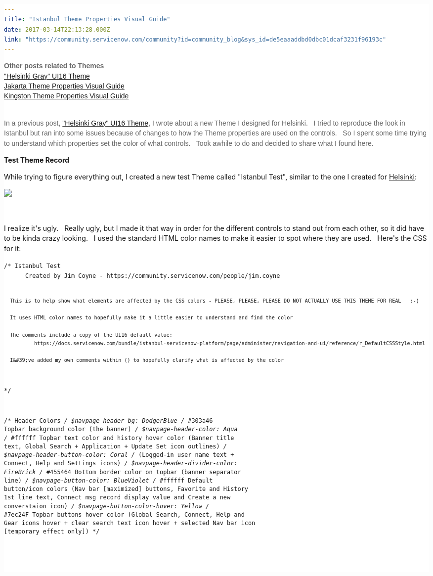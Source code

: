 ```yaml
---
title: "Istanbul Theme Properties Visual Guide"
date: 2017-03-14T22:13:28.000Z
link: "https://community.servicenow.com/community?id=community_blog&sys_id=de5eaaaddbd0dbc01dcaf3231f96193c"
---
```

<p style="font-family: arial, sans-serif; color: #666666;"><span style="font-style: inherit; font-family: inherit;"><strong>Other posts related to Themes<br /></strong></span><span style="font-style: inherit; font-family: inherit;"><a class="jive_macro jive_macro_blogpost" title="" href="community?id&#61;community_blog&amp;sys_id&#61;40dd26e9dbd0dbc01dcaf3231f96197e" rel="nofollow">&#34;Helsinki Gray&#34; UI16 Theme<br /></a></span><span style="font-style: inherit; font-family: inherit;"><a class="jive_macro jive_macro_blogpost" title="Jakarta Theme Properties Visual Guide" href="community?id&#61;community_blog&amp;sys_id&#61;a7ace625dbd0dbc01dcaf3231f96195e" rel="nofollow">Jakarta Theme Properties Visual Guide<br /></a></span><span style="font-style: inherit; font-family: inherit;"><a class="jive_macro jive_macro_blogpost" title="Kingston Theme Properties Visual Guide" href="community?id&#61;community_blog&amp;sys_id&#61;afcda2e9dbd0dbc01dcaf3231f9619e8" rel="nofollow">Kingston Theme Properties Visual Guide<br /></a><br /></span></p>
<p style="font-family: arial, sans-serif; color: #666666;">In a previous post, <a class="jive_macro jive_macro_blogpost" title="" href="community?id&#61;community_blog&amp;sys_id&#61;40dd26e9dbd0dbc01dcaf3231f96197e" rel="nofollow">&#34;Helsinki Gray&#34; UI16 Theme</a>, I wrote about a new Theme I designed for Helsinki.   I tried to reproduce the look in Istanbul but ran into some issues because of changes to how the Theme properties are used on the controls.   So I spent some time trying to understand which properties set the color of what controls.   Took awhile to do and decided to share what I found here. </p>
<p><strong>Test Theme Record</strong></p>
<p>While trying to figure everything out, I created a new test Theme called &#34;Istanbul Test&#34;, similar to the one I created for <a title="" href="community?id&#61;community_blog&amp;sys_id&#61;40dd26e9dbd0dbc01dcaf3231f96197e" rel="nofollow">Helsinki</a>:</p>
<p><img class="image-3 jive-image" style="max-width: 1200px; max-height: 900px;" src="a373990adbd89f048c8ef4621f9619c9.iix" /></p>
<p> </p>
<p>I realize it&#39;s ugly.   Really ugly, but I made it that way in order for the different controls to stand out from each other, so it did have to be kinda crazy looking.   I used the standard HTML color names to make it easier to spot where they are used.   Here&#39;s the CSS for it:</p>
<pre class="language-javascript"><code>/* Istanbul Test
      Created by Jim Coyne - https://community.servicenow.com/people/jim.coyne

      This is to help show what elements are affected by the CSS colors - PLEASE, PLEASE, PLEASE DO NOT ACTUALLY USE THIS THEME FOR REAL   :-)

      It uses HTML color names to hopefully make it a little easier to understand and find the color

      The comments include a copy of the UI16 default value:
              https://docs.servicenow.com/bundle/istanbul-servicenow-platform/page/administer/navigation-and-ui/reference/r_DefaultCSSStyle.html

      I&#39;ve added my own comments within () to hopefully clarify what is affected by the color

*/

 
/* Header Colors */
$navpage-header-bg: DodgerBlue   /* #303a46   Topbar background color (the banner) */
$navpage-header-color: Aqua /* #ffffff   Topbar text color and history hover color (Banner title text, Global Search &#43; Application &#43; Update Set icon outlines) */
$navpage-header-button-color: Coral /* (Logged-in user name text &#43; Connect, Help and Settings icons) */
$navpage-header-divider-color: FireBrick /* #455464   Bottom border color on topbar (banner separator line) */
$navpage-button-color: BlueViolet /* #ffffff   Default button/icon colors   (Nav bar [maximized] buttons, Favorite and History 1st line text, Connect msg record display value and Create a new converstaion icon) */
$navpage-button-color-hover: Yellow /* #7ec24F   Topbar buttons hover color (Global Search, Connect, Help and Gear icons hover &#43; clear search text icon hover &#43; selected Nav bar icon [temporary effect only]) */